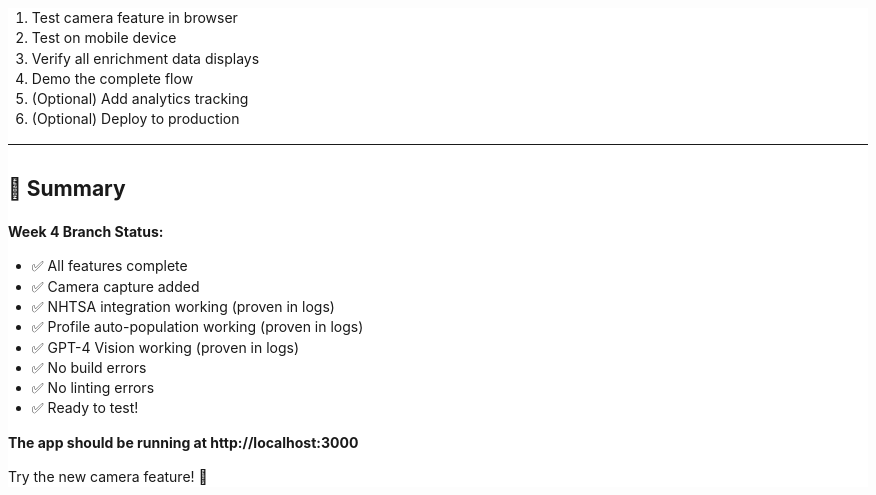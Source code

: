 1. Test camera feature in browser
2. Test on mobile device
3. Verify all enrichment data displays
4. Demo the complete flow
5. (Optional) Add analytics tracking
6. (Optional) Deploy to production

---

## 🎊 Summary

**Week 4 Branch Status:**
- ✅ All features complete
- ✅ Camera capture added
- ✅ NHTSA integration working (proven in logs)
- ✅ Profile auto-population working (proven in logs)
- ✅ GPT-4 Vision working (proven in logs)
- ✅ No build errors
- ✅ No linting errors
- ✅ Ready to test!

**The app should be running at http://localhost:3000**

Try the new camera feature! 📸

